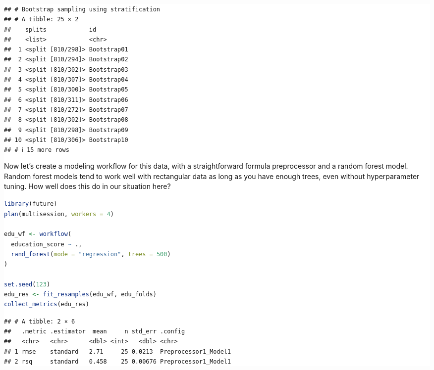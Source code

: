     ## # Bootstrap sampling using stratification 
    ## # A tibble: 25 × 2
    ##    splits            id         
    ##    <list>            <chr>      
    ##  1 <split [810/298]> Bootstrap01
    ##  2 <split [810/294]> Bootstrap02
    ##  3 <split [810/302]> Bootstrap03
    ##  4 <split [810/307]> Bootstrap04
    ##  5 <split [810/300]> Bootstrap05
    ##  6 <split [810/311]> Bootstrap06
    ##  7 <split [810/272]> Bootstrap07
    ##  8 <split [810/302]> Bootstrap08
    ##  9 <split [810/298]> Bootstrap09
    ## 10 <split [810/306]> Bootstrap10
    ## # ℹ 15 more rows

Now let’s create a modeling workflow for this data, with a straightforward formula preprocessor and a random forest model. Random forest models tend to work well with rectangular data as long as you have enough trees, even without hyperparameter tuning. How well does this do in our situation here?

``` r
library(future)
plan(multisession, workers = 4)

edu_wf <- workflow(
  education_score ~ ., 
  rand_forest(mode = "regression", trees = 500)
)

set.seed(123)
edu_res <- fit_resamples(edu_wf, edu_folds)
collect_metrics(edu_res)
```

    ## # A tibble: 2 × 6
    ##   .metric .estimator  mean     n std_err .config             
    ##   <chr>   <chr>      <dbl> <int>   <dbl> <chr>               
    ## 1 rmse    standard   2.71     25 0.0213  Preprocessor1_Model1
    ## 2 rsq     standard   0.458    25 0.00676 Preprocessor1_Model1
